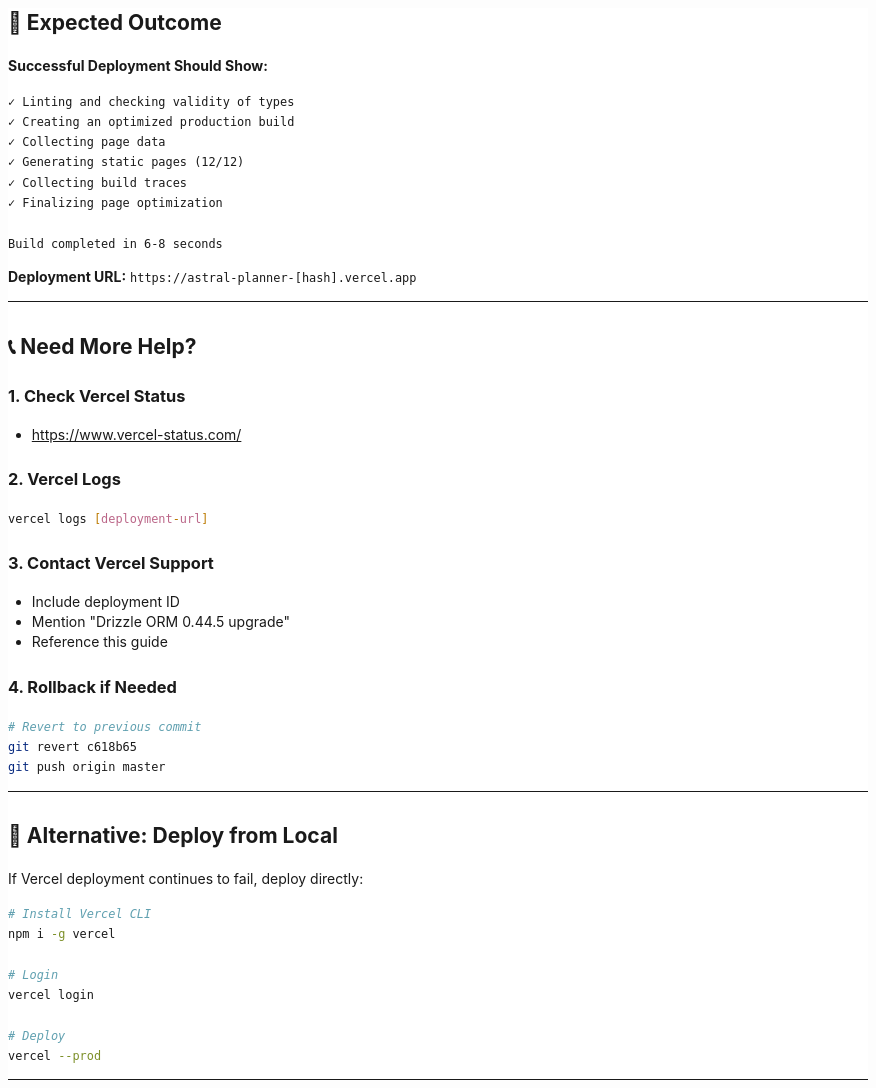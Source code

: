 
## 🎯 Expected Outcome

**Successful Deployment Should Show:**
```
✓ Linting and checking validity of types
✓ Creating an optimized production build
✓ Collecting page data
✓ Generating static pages (12/12)
✓ Collecting build traces
✓ Finalizing page optimization

Build completed in 6-8 seconds
```

**Deployment URL:** `https://astral-planner-[hash].vercel.app`

---

## 📞 Need More Help?

### 1. Check Vercel Status
- https://www.vercel-status.com/

### 2. Vercel Logs
```bash
vercel logs [deployment-url]
```

### 3. Contact Vercel Support
- Include deployment ID
- Mention "Drizzle ORM 0.44.5 upgrade"
- Reference this guide

### 4. Rollback if Needed
```bash
# Revert to previous commit
git revert c618b65
git push origin master
```

---

## 🔄 Alternative: Deploy from Local

If Vercel deployment continues to fail, deploy directly:

```bash
# Install Vercel CLI
npm i -g vercel

# Login
vercel login

# Deploy
vercel --prod
```

---